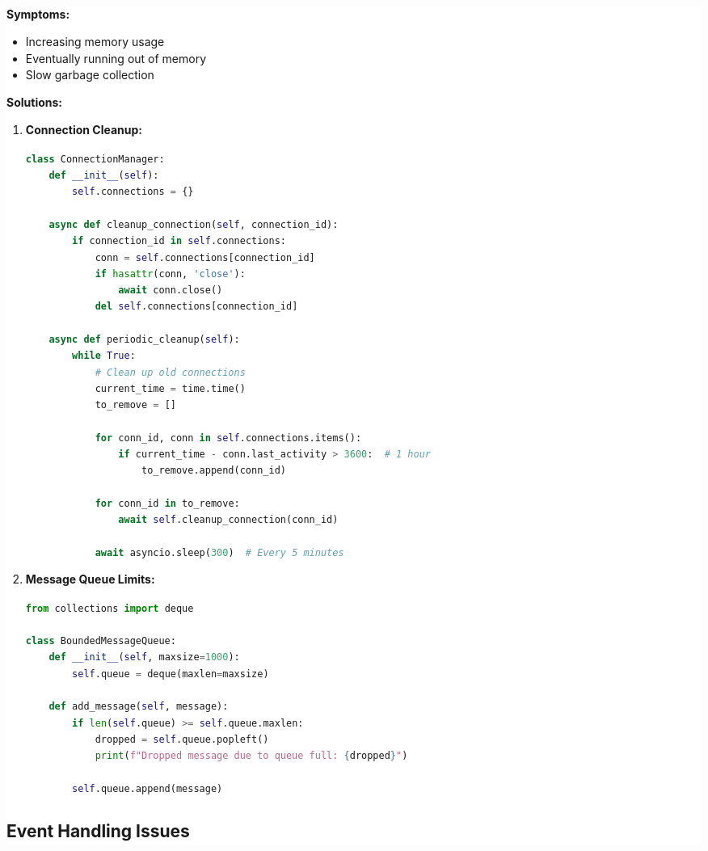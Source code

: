 **Symptoms:**
- Increasing memory usage
- Eventually running out of memory
- Slow garbage collection

**Solutions:**

1. **Connection Cleanup:**
   ```python
   class ConnectionManager:
       def __init__(self):
           self.connections = {}
       
       async def cleanup_connection(self, connection_id):
           if connection_id in self.connections:
               conn = self.connections[connection_id]
               if hasattr(conn, 'close'):
                   await conn.close()
               del self.connections[connection_id]
       
       async def periodic_cleanup(self):
           while True:
               # Clean up old connections
               current_time = time.time()
               to_remove = []
               
               for conn_id, conn in self.connections.items():
                   if current_time - conn.last_activity > 3600:  # 1 hour
                       to_remove.append(conn_id)
               
               for conn_id in to_remove:
                   await self.cleanup_connection(conn_id)
               
               await asyncio.sleep(300)  # Every 5 minutes
   ```

2. **Message Queue Limits:**
   ```python
   from collections import deque
   
   class BoundedMessageQueue:
       def __init__(self, maxsize=1000):
           self.queue = deque(maxlen=maxsize)
       
       def add_message(self, message):
           if len(self.queue) >= self.queue.maxlen:
               dropped = self.queue.popleft()
               print(f"Dropped message due to queue full: {dropped}")
           
           self.queue.append(message)
   ```

## Event Handling Issues

